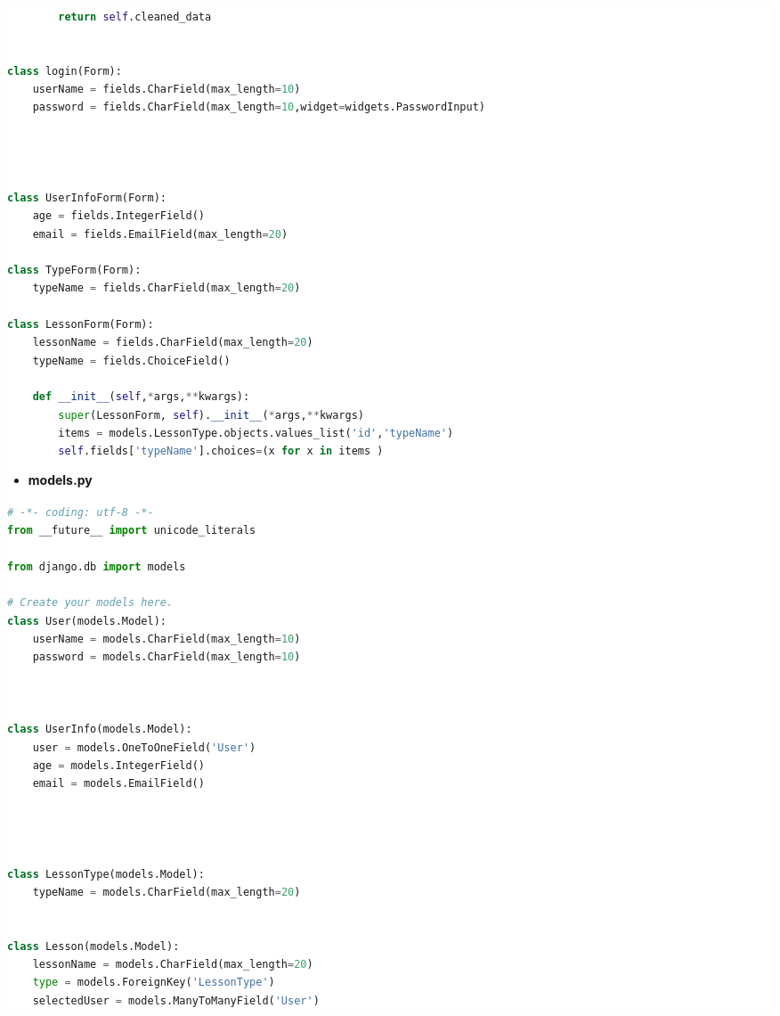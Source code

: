 ```python
        return self.cleaned_data


class login(Form):
    userName = fields.CharField(max_length=10)
    password = fields.CharField(max_length=10,widget=widgets.PasswordInput)




class UserInfoForm(Form):
    age = fields.IntegerField()
    email = fields.EmailField(max_length=20)

class TypeForm(Form):
    typeName = fields.CharField(max_length=20)

class LessonForm(Form):
    lessonName = fields.CharField(max_length=20)
    typeName = fields.ChoiceField()

    def __init__(self,*args,**kwargs):
        super(LessonForm, self).__init__(*args,**kwargs)
        items = models.LessonType.objects.values_list('id','typeName')
        self.fields['typeName'].choices=(x for x in items )
```

- **models.py**

```python
# -*- coding: utf-8 -*-
from __future__ import unicode_literals

from django.db import models

# Create your models here.
class User(models.Model):
    userName = models.CharField(max_length=10)
    password = models.CharField(max_length=10)



class UserInfo(models.Model):
    user = models.OneToOneField('User')
    age = models.IntegerField()
    email = models.EmailField()




class LessonType(models.Model):
    typeName = models.CharField(max_length=20)


class Lesson(models.Model):
    lessonName = models.CharField(max_length=20)
    type = models.ForeignKey('LessonType')
    selectedUser = models.ManyToManyField('User')
```
